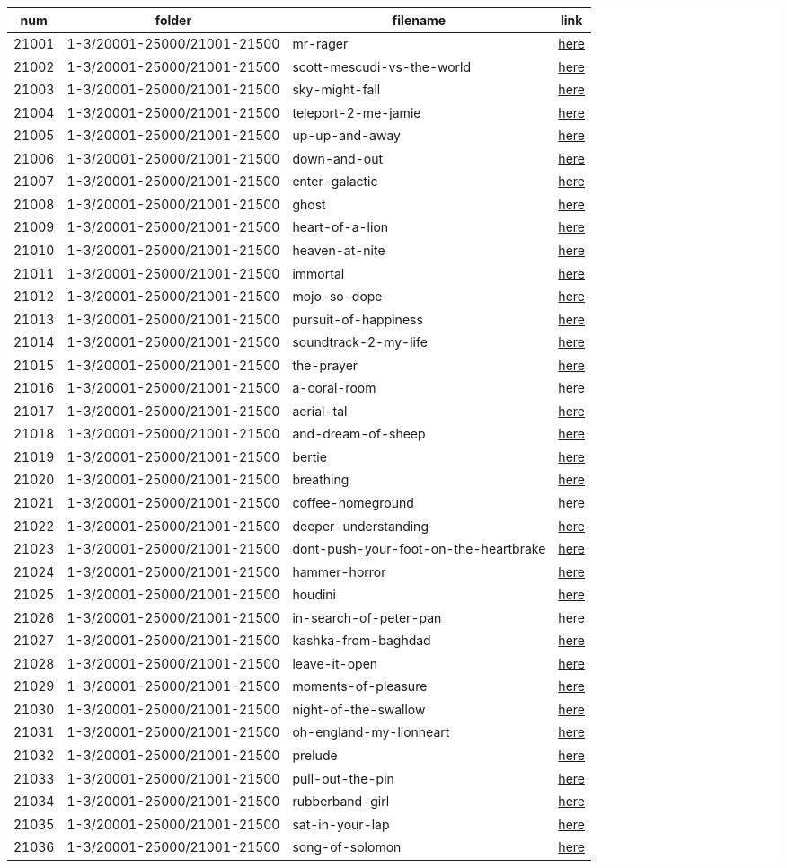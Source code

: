 |  num  | folder | filename | link |
|-------|--------|----------|------|
|21001|1-3/20001-25000/21001-21500|mr-rager|[here](https://cdn.jsdelivr.net/gh/guitarchord/cp1-3/20001-25000/21001-21500/mr-rager.webp)|
|21002|1-3/20001-25000/21001-21500|scott-mescudi-vs-the-world|[here](https://cdn.jsdelivr.net/gh/guitarchord/cp1-3/20001-25000/21001-21500/scott-mescudi-vs-the-world.webp)|
|21003|1-3/20001-25000/21001-21500|sky-might-fall|[here](https://cdn.jsdelivr.net/gh/guitarchord/cp1-3/20001-25000/21001-21500/sky-might-fall.webp)|
|21004|1-3/20001-25000/21001-21500|teleport-2-me-jamie|[here](https://cdn.jsdelivr.net/gh/guitarchord/cp1-3/20001-25000/21001-21500/teleport-2-me-jamie.webp)|
|21005|1-3/20001-25000/21001-21500|up-up-and-away|[here](https://cdn.jsdelivr.net/gh/guitarchord/cp1-3/20001-25000/21001-21500/up-up-and-away.webp)|
|21006|1-3/20001-25000/21001-21500|down-and-out|[here](https://cdn.jsdelivr.net/gh/guitarchord/cp1-3/20001-25000/21001-21500/down-and-out.webp)|
|21007|1-3/20001-25000/21001-21500|enter-galactic|[here](https://cdn.jsdelivr.net/gh/guitarchord/cp1-3/20001-25000/21001-21500/enter-galactic.webp)|
|21008|1-3/20001-25000/21001-21500|ghost|[here](https://cdn.jsdelivr.net/gh/guitarchord/cp1-3/20001-25000/21001-21500/ghost.webp)|
|21009|1-3/20001-25000/21001-21500|heart-of-a-lion|[here](https://cdn.jsdelivr.net/gh/guitarchord/cp1-3/20001-25000/21001-21500/heart-of-a-lion.webp)|
|21010|1-3/20001-25000/21001-21500|heaven-at-nite|[here](https://cdn.jsdelivr.net/gh/guitarchord/cp1-3/20001-25000/21001-21500/heaven-at-nite.webp)|
|21011|1-3/20001-25000/21001-21500|immortal|[here](https://cdn.jsdelivr.net/gh/guitarchord/cp1-3/20001-25000/21001-21500/immortal.webp)|
|21012|1-3/20001-25000/21001-21500|mojo-so-dope|[here](https://cdn.jsdelivr.net/gh/guitarchord/cp1-3/20001-25000/21001-21500/mojo-so-dope.webp)|
|21013|1-3/20001-25000/21001-21500|pursuit-of-happiness|[here](https://cdn.jsdelivr.net/gh/guitarchord/cp1-3/20001-25000/21001-21500/pursuit-of-happiness.webp)|
|21014|1-3/20001-25000/21001-21500|soundtrack-2-my-life|[here](https://cdn.jsdelivr.net/gh/guitarchord/cp1-3/20001-25000/21001-21500/soundtrack-2-my-life.webp)|
|21015|1-3/20001-25000/21001-21500|the-prayer|[here](https://cdn.jsdelivr.net/gh/guitarchord/cp1-3/20001-25000/21001-21500/the-prayer.webp)|
|21016|1-3/20001-25000/21001-21500|a-coral-room|[here](https://cdn.jsdelivr.net/gh/guitarchord/cp1-3/20001-25000/21001-21500/a-coral-room.webp)|
|21017|1-3/20001-25000/21001-21500|aerial-tal|[here](https://cdn.jsdelivr.net/gh/guitarchord/cp1-3/20001-25000/21001-21500/aerial-tal.webp)|
|21018|1-3/20001-25000/21001-21500|and-dream-of-sheep|[here](https://cdn.jsdelivr.net/gh/guitarchord/cp1-3/20001-25000/21001-21500/and-dream-of-sheep.webp)|
|21019|1-3/20001-25000/21001-21500|bertie|[here](https://cdn.jsdelivr.net/gh/guitarchord/cp1-3/20001-25000/21001-21500/bertie.webp)|
|21020|1-3/20001-25000/21001-21500|breathing|[here](https://cdn.jsdelivr.net/gh/guitarchord/cp1-3/20001-25000/21001-21500/breathing.webp)|
|21021|1-3/20001-25000/21001-21500|coffee-homeground|[here](https://cdn.jsdelivr.net/gh/guitarchord/cp1-3/20001-25000/21001-21500/coffee-homeground.webp)|
|21022|1-3/20001-25000/21001-21500|deeper-understanding|[here](https://cdn.jsdelivr.net/gh/guitarchord/cp1-3/20001-25000/21001-21500/deeper-understanding.webp)|
|21023|1-3/20001-25000/21001-21500|dont-push-your-foot-on-the-heartbrake|[here](https://cdn.jsdelivr.net/gh/guitarchord/cp1-3/20001-25000/21001-21500/dont-push-your-foot-on-the-heartbrake.webp)|
|21024|1-3/20001-25000/21001-21500|hammer-horror|[here](https://cdn.jsdelivr.net/gh/guitarchord/cp1-3/20001-25000/21001-21500/hammer-horror.webp)|
|21025|1-3/20001-25000/21001-21500|houdini|[here](https://cdn.jsdelivr.net/gh/guitarchord/cp1-3/20001-25000/21001-21500/houdini.webp)|
|21026|1-3/20001-25000/21001-21500|in-search-of-peter-pan|[here](https://cdn.jsdelivr.net/gh/guitarchord/cp1-3/20001-25000/21001-21500/in-search-of-peter-pan.webp)|
|21027|1-3/20001-25000/21001-21500|kashka-from-baghdad|[here](https://cdn.jsdelivr.net/gh/guitarchord/cp1-3/20001-25000/21001-21500/kashka-from-baghdad.webp)|
|21028|1-3/20001-25000/21001-21500|leave-it-open|[here](https://cdn.jsdelivr.net/gh/guitarchord/cp1-3/20001-25000/21001-21500/leave-it-open.webp)|
|21029|1-3/20001-25000/21001-21500|moments-of-pleasure|[here](https://cdn.jsdelivr.net/gh/guitarchord/cp1-3/20001-25000/21001-21500/moments-of-pleasure.webp)|
|21030|1-3/20001-25000/21001-21500|night-of-the-swallow|[here](https://cdn.jsdelivr.net/gh/guitarchord/cp1-3/20001-25000/21001-21500/night-of-the-swallow.webp)|
|21031|1-3/20001-25000/21001-21500|oh-england-my-lionheart|[here](https://cdn.jsdelivr.net/gh/guitarchord/cp1-3/20001-25000/21001-21500/oh-england-my-lionheart.webp)|
|21032|1-3/20001-25000/21001-21500|prelude|[here](https://cdn.jsdelivr.net/gh/guitarchord/cp1-3/20001-25000/21001-21500/prelude.webp)|
|21033|1-3/20001-25000/21001-21500|pull-out-the-pin|[here](https://cdn.jsdelivr.net/gh/guitarchord/cp1-3/20001-25000/21001-21500/pull-out-the-pin.webp)|
|21034|1-3/20001-25000/21001-21500|rubberband-girl|[here](https://cdn.jsdelivr.net/gh/guitarchord/cp1-3/20001-25000/21001-21500/rubberband-girl.webp)|
|21035|1-3/20001-25000/21001-21500|sat-in-your-lap|[here](https://cdn.jsdelivr.net/gh/guitarchord/cp1-3/20001-25000/21001-21500/sat-in-your-lap.webp)|
|21036|1-3/20001-25000/21001-21500|song-of-solomon|[here](https://cdn.jsdelivr.net/gh/guitarchord/cp1-3/20001-25000/21001-21500/song-of-solomon.webp)|